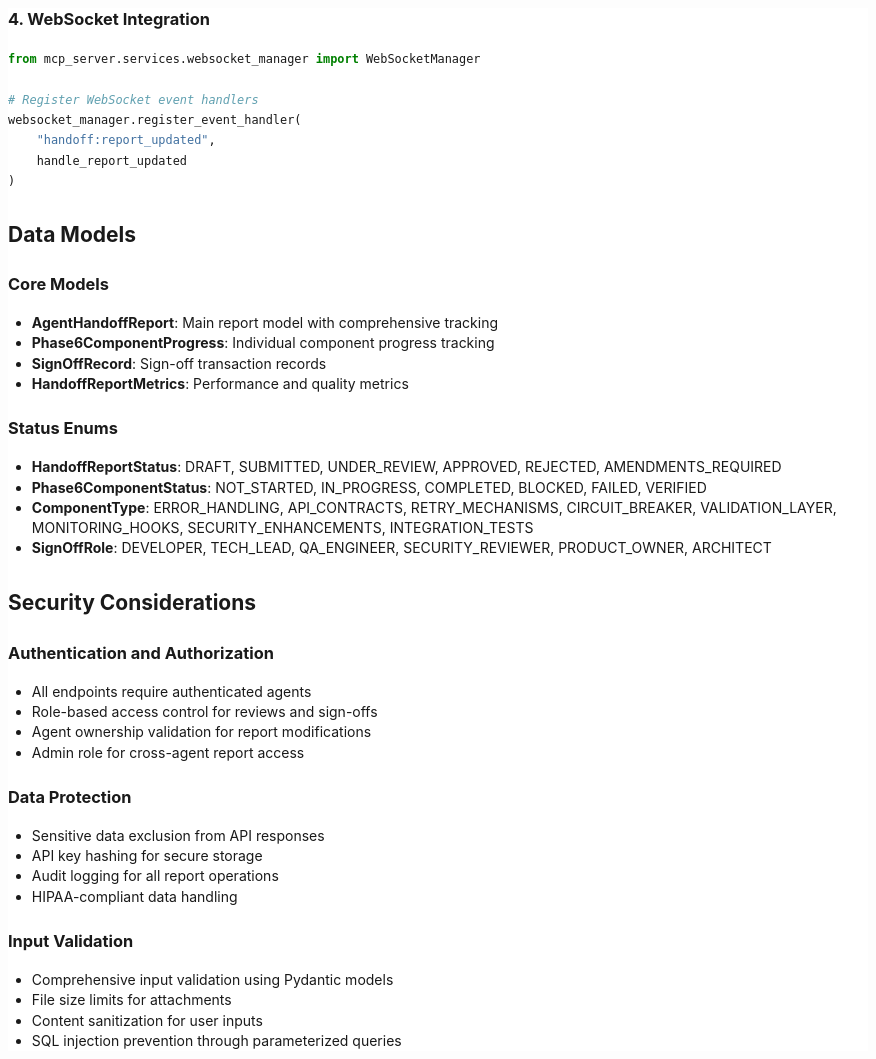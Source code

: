 ### 4. WebSocket Integration

```python
from mcp_server.services.websocket_manager import WebSocketManager

# Register WebSocket event handlers
websocket_manager.register_event_handler(
    "handoff:report_updated",
    handle_report_updated
)
```

## Data Models

### Core Models

- **AgentHandoffReport**: Main report model with comprehensive tracking
- **Phase6ComponentProgress**: Individual component progress tracking
- **SignOffRecord**: Sign-off transaction records
- **HandoffReportMetrics**: Performance and quality metrics

### Status Enums

- **HandoffReportStatus**: DRAFT, SUBMITTED, UNDER_REVIEW, APPROVED, REJECTED, AMENDMENTS_REQUIRED
- **Phase6ComponentStatus**: NOT_STARTED, IN_PROGRESS, COMPLETED, BLOCKED, FAILED, VERIFIED
- **ComponentType**: ERROR_HANDLING, API_CONTRACTS, RETRY_MECHANISMS, CIRCUIT_BREAKER, VALIDATION_LAYER, MONITORING_HOOKS, SECURITY_ENHANCEMENTS, INTEGRATION_TESTS
- **SignOffRole**: DEVELOPER, TECH_LEAD, QA_ENGINEER, SECURITY_REVIEWER, PRODUCT_OWNER, ARCHITECT

## Security Considerations

### Authentication and Authorization

- All endpoints require authenticated agents
- Role-based access control for reviews and sign-offs
- Agent ownership validation for report modifications
- Admin role for cross-agent report access

### Data Protection

- Sensitive data exclusion from API responses
- API key hashing for secure storage
- Audit logging for all report operations
- HIPAA-compliant data handling

### Input Validation

- Comprehensive input validation using Pydantic models
- File size limits for attachments
- Content sanitization for user inputs
- SQL injection prevention through parameterized queries
